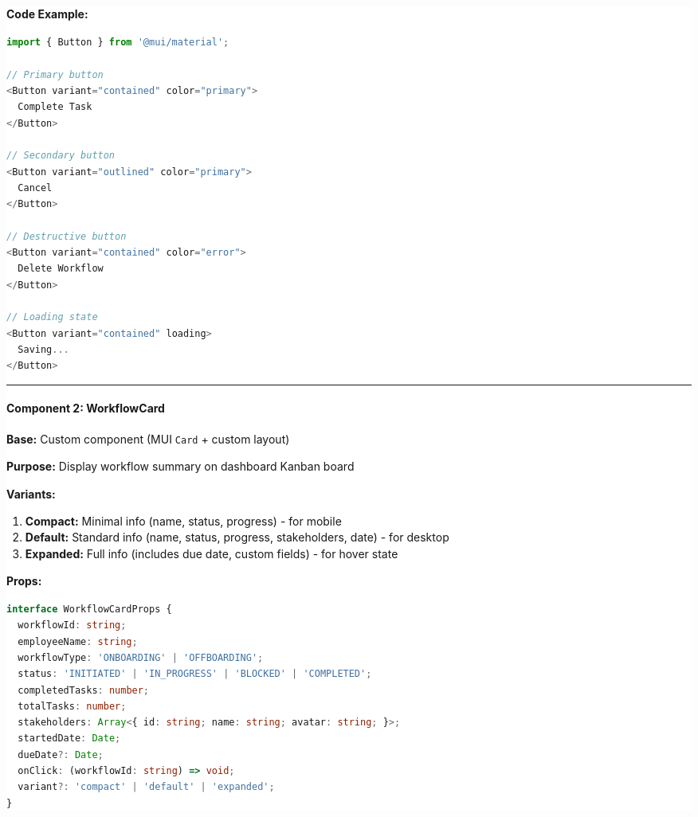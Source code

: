 **Code Example:**
```typescript
import { Button } from '@mui/material';

// Primary button
<Button variant="contained" color="primary">
  Complete Task
</Button>

// Secondary button
<Button variant="outlined" color="primary">
  Cancel
</Button>

// Destructive button
<Button variant="contained" color="error">
  Delete Workflow
</Button>

// Loading state
<Button variant="contained" loading>
  Saving...
</Button>
```

---

#### Component 2: WorkflowCard

**Base:** Custom component (MUI `Card` + custom layout)

**Purpose:** Display workflow summary on dashboard Kanban board

**Variants:**
1. **Compact:** Minimal info (name, status, progress) - for mobile
2. **Default:** Standard info (name, status, progress, stakeholders, date) - for desktop
3. **Expanded:** Full info (includes due date, custom fields) - for hover state

**Props:**
```typescript
interface WorkflowCardProps {
  workflowId: string;
  employeeName: string;
  workflowType: 'ONBOARDING' | 'OFFBOARDING';
  status: 'INITIATED' | 'IN_PROGRESS' | 'BLOCKED' | 'COMPLETED';
  completedTasks: number;
  totalTasks: number;
  stakeholders: Array<{ id: string; name: string; avatar: string; }>;
  startedDate: Date;
  dueDate?: Date;
  onClick: (workflowId: string) => void;
  variant?: 'compact' | 'default' | 'expanded';
}
```
